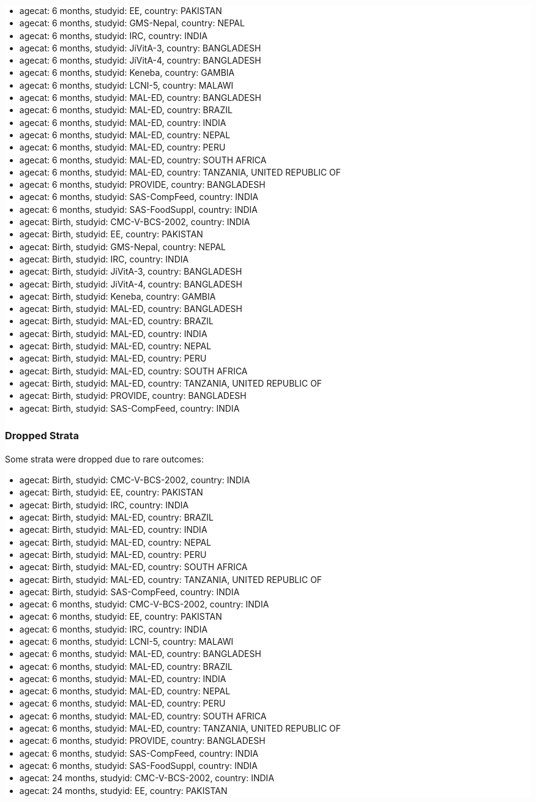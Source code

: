 * agecat: 6 months, studyid: EE, country: PAKISTAN
* agecat: 6 months, studyid: GMS-Nepal, country: NEPAL
* agecat: 6 months, studyid: IRC, country: INDIA
* agecat: 6 months, studyid: JiVitA-3, country: BANGLADESH
* agecat: 6 months, studyid: JiVitA-4, country: BANGLADESH
* agecat: 6 months, studyid: Keneba, country: GAMBIA
* agecat: 6 months, studyid: LCNI-5, country: MALAWI
* agecat: 6 months, studyid: MAL-ED, country: BANGLADESH
* agecat: 6 months, studyid: MAL-ED, country: BRAZIL
* agecat: 6 months, studyid: MAL-ED, country: INDIA
* agecat: 6 months, studyid: MAL-ED, country: NEPAL
* agecat: 6 months, studyid: MAL-ED, country: PERU
* agecat: 6 months, studyid: MAL-ED, country: SOUTH AFRICA
* agecat: 6 months, studyid: MAL-ED, country: TANZANIA, UNITED REPUBLIC OF
* agecat: 6 months, studyid: PROVIDE, country: BANGLADESH
* agecat: 6 months, studyid: SAS-CompFeed, country: INDIA
* agecat: 6 months, studyid: SAS-FoodSuppl, country: INDIA
* agecat: Birth, studyid: CMC-V-BCS-2002, country: INDIA
* agecat: Birth, studyid: EE, country: PAKISTAN
* agecat: Birth, studyid: GMS-Nepal, country: NEPAL
* agecat: Birth, studyid: IRC, country: INDIA
* agecat: Birth, studyid: JiVitA-3, country: BANGLADESH
* agecat: Birth, studyid: JiVitA-4, country: BANGLADESH
* agecat: Birth, studyid: Keneba, country: GAMBIA
* agecat: Birth, studyid: MAL-ED, country: BANGLADESH
* agecat: Birth, studyid: MAL-ED, country: BRAZIL
* agecat: Birth, studyid: MAL-ED, country: INDIA
* agecat: Birth, studyid: MAL-ED, country: NEPAL
* agecat: Birth, studyid: MAL-ED, country: PERU
* agecat: Birth, studyid: MAL-ED, country: SOUTH AFRICA
* agecat: Birth, studyid: MAL-ED, country: TANZANIA, UNITED REPUBLIC OF
* agecat: Birth, studyid: PROVIDE, country: BANGLADESH
* agecat: Birth, studyid: SAS-CompFeed, country: INDIA

### Dropped Strata

Some strata were dropped due to rare outcomes:

* agecat: Birth, studyid: CMC-V-BCS-2002, country: INDIA
* agecat: Birth, studyid: EE, country: PAKISTAN
* agecat: Birth, studyid: IRC, country: INDIA
* agecat: Birth, studyid: MAL-ED, country: BRAZIL
* agecat: Birth, studyid: MAL-ED, country: INDIA
* agecat: Birth, studyid: MAL-ED, country: NEPAL
* agecat: Birth, studyid: MAL-ED, country: PERU
* agecat: Birth, studyid: MAL-ED, country: SOUTH AFRICA
* agecat: Birth, studyid: MAL-ED, country: TANZANIA, UNITED REPUBLIC OF
* agecat: Birth, studyid: SAS-CompFeed, country: INDIA
* agecat: 6 months, studyid: CMC-V-BCS-2002, country: INDIA
* agecat: 6 months, studyid: EE, country: PAKISTAN
* agecat: 6 months, studyid: IRC, country: INDIA
* agecat: 6 months, studyid: LCNI-5, country: MALAWI
* agecat: 6 months, studyid: MAL-ED, country: BANGLADESH
* agecat: 6 months, studyid: MAL-ED, country: BRAZIL
* agecat: 6 months, studyid: MAL-ED, country: INDIA
* agecat: 6 months, studyid: MAL-ED, country: NEPAL
* agecat: 6 months, studyid: MAL-ED, country: PERU
* agecat: 6 months, studyid: MAL-ED, country: SOUTH AFRICA
* agecat: 6 months, studyid: MAL-ED, country: TANZANIA, UNITED REPUBLIC OF
* agecat: 6 months, studyid: PROVIDE, country: BANGLADESH
* agecat: 6 months, studyid: SAS-CompFeed, country: INDIA
* agecat: 6 months, studyid: SAS-FoodSuppl, country: INDIA
* agecat: 24 months, studyid: CMC-V-BCS-2002, country: INDIA
* agecat: 24 months, studyid: EE, country: PAKISTAN